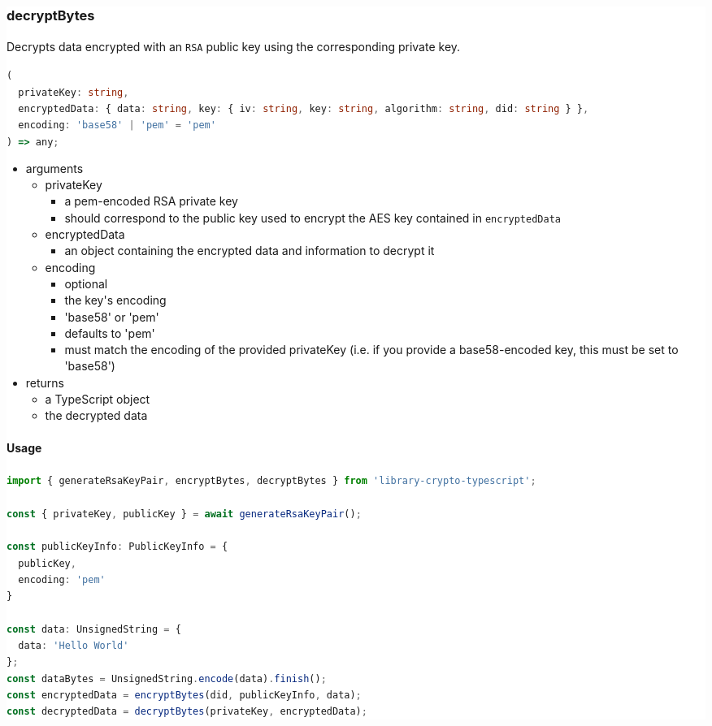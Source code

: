 ### decryptBytes
Decrypts data encrypted with an `RSA` public key using the corresponding private key.

```typescript
(
  privateKey: string,
  encryptedData: { data: string, key: { iv: string, key: string, algorithm: string, did: string } },
  encoding: 'base58' | 'pem' = 'pem'
) => any;
```

- arguments
  - privateKey
    - a pem-encoded RSA private key
    - should correspond to the public key used to encrypt the AES key contained in `encryptedData`
  - encryptedData
    - an object containing the encrypted data and information to decrypt it
  - encoding
    - optional
    - the key's encoding
    - 'base58' or 'pem'
    - defaults to 'pem'
    - must match the encoding of the provided privateKey (i.e. if you provide a base58-encoded key, this must be set to 'base58')
- returns
  - a TypeScript object
  - the decrypted data

#### Usage
```typescript
import { generateRsaKeyPair, encryptBytes, decryptBytes } from 'library-crypto-typescript';

const { privateKey, publicKey } = await generateRsaKeyPair();

const publicKeyInfo: PublicKeyInfo = {
  publicKey,
  encoding: 'pem'
}

const data: UnsignedString = {
  data: 'Hello World'
};
const dataBytes = UnsignedString.encode(data).finish();
const encryptedData = encryptBytes(did, publicKeyInfo, data);
const decryptedData = decryptBytes(privateKey, encryptedData);
```

